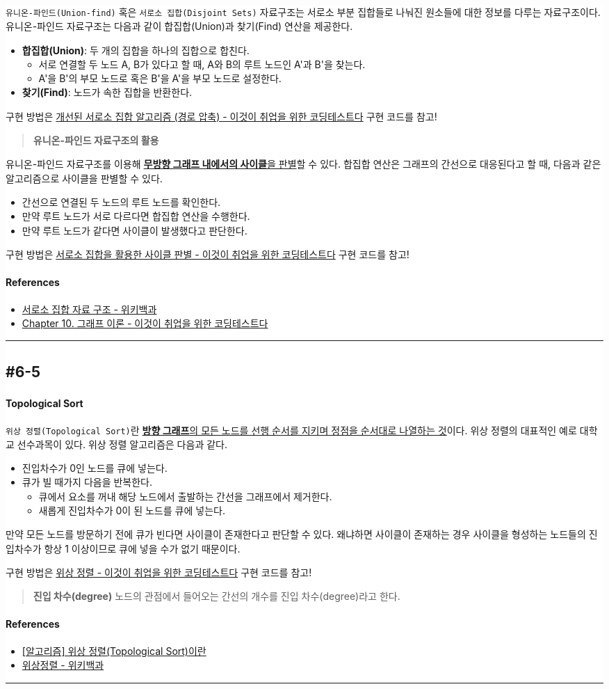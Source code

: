 `유니온-파인드(Union-find)` 혹은 `서로소 집합(Disjoint Sets)` 자료구조는 서로소 부분 집합들로 나눠진 원소들에 대한 정보를 다루는 자료구조이다. 유니온-파인드 자료구조는 다음과 같이 합집합(Union)과 찾기(Find) 연산을 제공한다.

- **합집합(Union)**: 두 개의 집합을 하나의 집합으로 합친다.
  - 서로 연결할 두 노드 A, B가 있다고 할 때, A와 B의 루트 노드인 A'과 B'을 찾는다.
  - A'을 B'의 부모 노드로 혹은 B'을 A'을 부모 노드로 설정한다.
- **찾기(Find)**: 노드가 속한 집합을 반환한다.

구현 방법은 [개선된 서로소 집합 알고리즘 (경로 압축) - 이것이 취업을 위한 코딩테스트다](https://github.com/ndb796/python-for-coding-test/blob/master/10/3.py) 구현 코드를 참고!

> **유니온-파인드 자료구조의 활용**

유니온-파인드 자료구조를 이용해 <u><strong>무방향 그래프 내에서의 사이클</strong>을 판별</u>할 수 있다. 합집합 연산은 그래프의 간선으로 대응된다고 할 때, 다음과 같은 알고리즘으로 사이클을 판별할 수 있다.

- 간선으로 연결된 두 노드의 루트 노드를 확인한다.
- 만약 루트 노드가 서로 다르다면 합집합 연산을 수행한다.
- 만약 루트 노드가 같다면 사이클이 발생했다고 판단한다.

구현 방법은 [서로소 집합을 활용한 사이클 판별 - 이것이 취업을 위한 코딩테스트다](https://github.com/ndb796/python-for-coding-test/blob/master/10/4.py) 구현 코드를 참고!

#### References

- [서로소 집합 자료 구조 - 위키백과](https://ko.wikipedia.org/wiki/%EC%84%9C%EB%A1%9C%EC%86%8C_%EC%A7%91%ED%95%A9_%EC%9E%90%EB%A3%8C_%EA%B5%AC%EC%A1%B0)
- [Chapter 10. 그래프 이론 - 이것이 취업을 위한 코딩테스트다](http://www.yes24.com/Product/Goods/91433923)

---

## #6-5

#### Topological Sort

`위상 정렬(Topological Sort)`란 <u><strong>방향 그래프</strong>의 모든 노드를 선행 순서를 지키며 정점을 순서대로 나열하는 것</u>이다. 위상 정렬의 대표적인 예로 대학교 선수과목이 있다. 위상 정렬 알고리즘은 다음과 같다.

- 진입차수가 0인 노드를 큐에 넣는다.
- 큐가 빌 때가지 다음을 반복한다.
  - 큐에서 요소를 꺼내 해당 노드에서 출발하는 간선을 그래프에서 제거한다.
  - 새롭게 진입차수가 0이 된 노드를 큐에 넣는다.

만약 모든 노드를 방문하기 전에 큐가 빈다면 사이클이 존재한다고 판단할 수 있다. 왜냐하면 사이클이 존재하는 경우 사이클을 형성하는 노드들의 진입차수가 항상 1 이상이므로 큐에 넣을 수가 없기 때문이다.

구현 방법은 [위상 정렬 - 이것이 취업을 위한 코딩테스트다](https://github.com/ndb796/python-for-coding-test/blob/master/10/6.py) 구현 코드를 참고!

> **진입 차수(degree)**
> 노드의 관점에서 들어오는 간선의 개수를 진입 차수(degree)라고 한다.

#### References

- [[알고리즘] 위상 정렬(Topological Sort)이란](https://gmlwjd9405.github.io/2018/08/27/algorithm-topological-sort.html)
- [위상정렬 - 위키백과](https://ko.wikipedia.org/wiki/%EC%9C%84%EC%83%81%EC%A0%95%EB%A0%AC)

---
